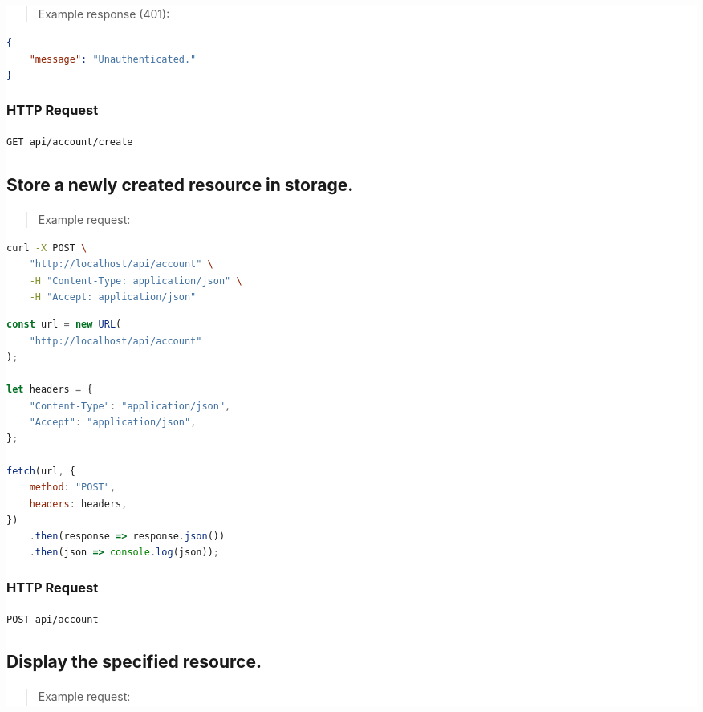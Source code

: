 
> Example response (401):

```json
{
    "message": "Unauthenticated."
}
```

### HTTP Request
`GET api/account/create`





## Store a newly created resource in storage.

> Example request:

```bash
curl -X POST \
    "http://localhost/api/account" \
    -H "Content-Type: application/json" \
    -H "Accept: application/json"
```

```javascript
const url = new URL(
    "http://localhost/api/account"
);

let headers = {
    "Content-Type": "application/json",
    "Accept": "application/json",
};

fetch(url, {
    method: "POST",
    headers: headers,
})
    .then(response => response.json())
    .then(json => console.log(json));
```



### HTTP Request
`POST api/account`





## Display the specified resource.

> Example request:
